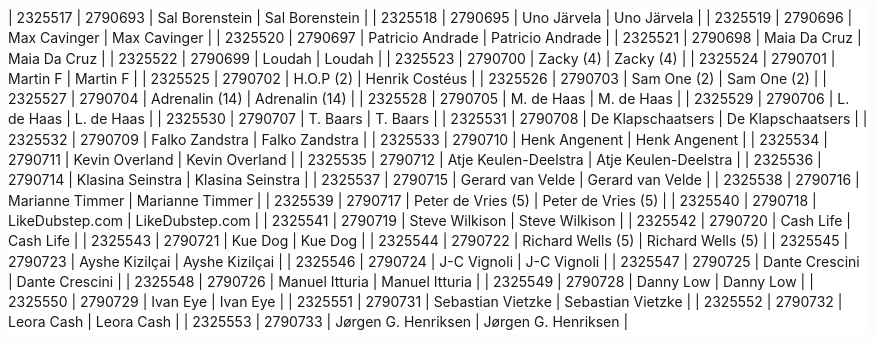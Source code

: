 | 2325517 | 2790693 | Sal Borenstein | Sal Borenstein |
| 2325518 | 2790695 | Uno Järvela | Uno Järvela |
| 2325519 | 2790696 | Max Cavinger | Max Cavinger |
| 2325520 | 2790697 | Patricio Andrade | Patricio Andrade |
| 2325521 | 2790698 | Maia Da Cruz | Maia Da Cruz |
| 2325522 | 2790699 | Loudah | Loudah |
| 2325523 | 2790700 | Zacky (4) | Zacky (4) |
| 2325524 | 2790701 | Martin F | Martin F |
| 2325525 | 2790702 | H.O.P (2) | Henrik Costéus |
| 2325526 | 2790703 | Sam One (2) | Sam One (2) |
| 2325527 | 2790704 | Adrenalin (14) | Adrenalin (14) |
| 2325528 | 2790705 | M. de Haas | M. de Haas |
| 2325529 | 2790706 | L. de Haas | L. de Haas |
| 2325530 | 2790707 | T. Baars | T. Baars |
| 2325531 | 2790708 | De Klapschaatsers | De Klapschaatsers |
| 2325532 | 2790709 | Falko Zandstra | Falko Zandstra |
| 2325533 | 2790710 | Henk Angenent | Henk Angenent |
| 2325534 | 2790711 | Kevin Overland | Kevin Overland |
| 2325535 | 2790712 | Atje Keulen-Deelstra | Atje Keulen-Deelstra |
| 2325536 | 2790714 | Klasina Seinstra | Klasina Seinstra |
| 2325537 | 2790715 | Gerard van Velde | Gerard van Velde |
| 2325538 | 2790716 | Marianne Timmer | Marianne Timmer |
| 2325539 | 2790717 | Peter de Vries (5) | Peter de Vries (5) |
| 2325540 | 2790718 | LikeDubstep.com | LikeDubstep.com |
| 2325541 | 2790719 | Steve Wilkison | Steve Wilkison |
| 2325542 | 2790720 | Cash Life | Cash Life |
| 2325543 | 2790721 | Kue Dog | Kue Dog |
| 2325544 | 2790722 | Richard Wells (5) | Richard Wells (5) |
| 2325545 | 2790723 | Ayshe Kizilçai | Ayshe Kizilçai |
| 2325546 | 2790724 | J-C Vignoli | J-C Vignoli |
| 2325547 | 2790725 | Dante Crescini | Dante Crescini |
| 2325548 | 2790726 | Manuel Itturia | Manuel Itturia |
| 2325549 | 2790728 | Danny Low | Danny Low |
| 2325550 | 2790729 | Ivan Eye | Ivan Eye |
| 2325551 | 2790731 | Sebastian Vietzke | Sebastian Vietzke |
| 2325552 | 2790732 | Leora Cash | Leora Cash |
| 2325553 | 2790733 | Jørgen G. Henriksen | Jørgen G. Henriksen |